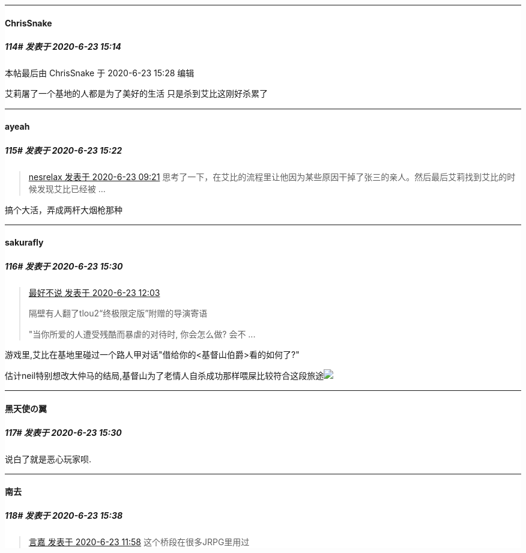 
-----

####  ChrisSnake  
##### 114#       发表于 2020-6-23 15:14


 本帖最后由 ChrisSnake 于 2020-6-23 15:28 编辑 

艾莉屠了一个基地的人都是为了美好的生活 只是杀到艾比这刚好杀累了


-----

####  ayeah  
##### 115#       发表于 2020-6-23 15:22


<blockquote><a href="httphttps://bbs.saraba1st.com/2b/forum.php?mod=redirect&amp;goto=findpost&amp;pid=47914840&amp;ptid=1943532" target="_blank">nesrelax 发表于 2020-6-23 09:21</a>
思考了一下，在艾比的流程里让他因为某些原因干掉了张三的亲人。然后最后艾莉找到艾比的时候发现艾比已经被 ...</blockquote>
搞个大活，弄成两杆大烟枪那种


-----

####  sakurafly  
##### 116#       发表于 2020-6-23 15:30


<blockquote><a href="httphttps://bbs.saraba1st.com/2b/forum.php?mod=redirect&amp;goto=findpost&amp;pid=47917112&amp;ptid=1943532" target="_blank">最好不说 发表于 2020-6-23 12:03</a>

隔壁有人翻了tlou2“终极限定版”附赠的导演寄语


"当你所爱的人遭受残酷而暴虐的对待时, 你会怎么做? 会不 ...</blockquote>
游戏里,艾比在基地里碰过一个路人甲对话"借给你的&lt;基督山伯爵&gt;看的如何了?"

估计neil特别想改大仲马的结局,基督山为了老情人自杀成功那样喂屎比较符合这段旅途<img src="https://static.saraba1st.com/image/smiley/face2017/003.png" referrerpolicy="no-referrer">


-----

####  黑天使の翼  
##### 117#       发表于 2020-6-23 15:30


说白了就是恶心玩家呗.


-----

####  南去  
##### 118#       发表于 2020-6-23 15:38


<blockquote><a href="httphttps://bbs.saraba1st.com/2b/forum.php?mod=redirect&amp;goto=findpost&amp;pid=47917036&amp;ptid=1943532" target="_blank">言嘉 发表于 2020-6-23 11:58</a>
这个桥段在很多JRPG里用过
